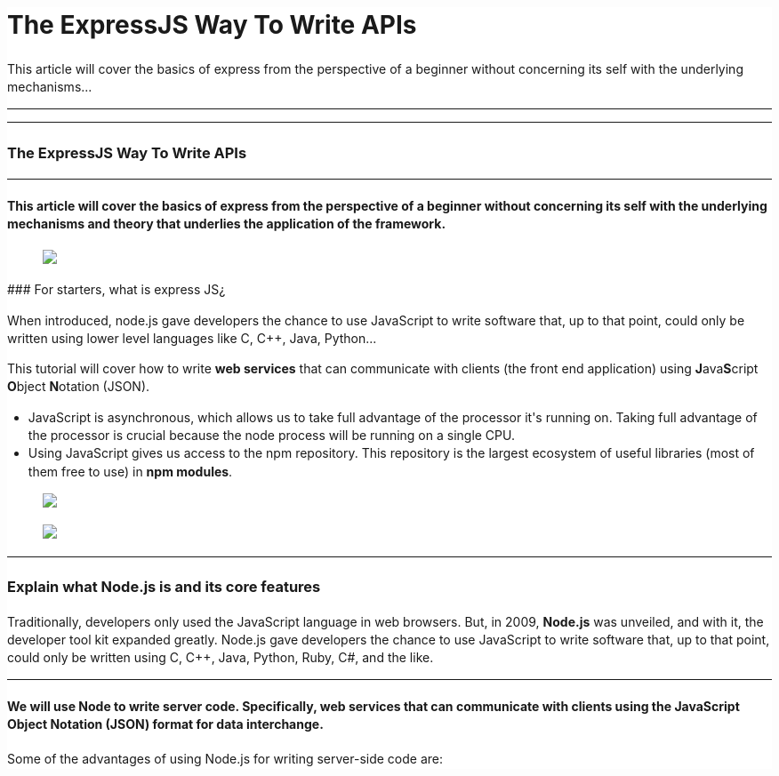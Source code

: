 # The ExpressJS Way To Write APIs

This article will cover the basics of express from the perspective of a beginner without concerning its self with the underlying mechanisms...

---

---

### The ExpressJS Way To Write APIs

---

#### This article will cover the basics of express from the perspective of a beginner without concerning its self with the underlying mechanisms and theory that underlies the application of the framework.

<figure><img src="https://cdn-images-1.medium.com/max/800/0*yUozFGA0FQpjcXFf.gif" class="graf-image" /></figure>### For starters, what is express JS¿

When introduced, node.js gave developers the chance to use JavaScript to write software that, up to that point, could only be written using lower level languages like C, C++, Java, Python...

This tutorial will cover how to write **web services** that can communicate with clients (the front end application) using **J**ava**S**cript **O**bject **N**otation (JSON).

- <span id="5334">JavaScript is asynchronous, which allows us to take full advantage of the processor it's running on. Taking full advantage of the processor is crucial because the node process will be running on a single CPU.</span>
- <span id="0b8b">Using JavaScript gives us access to the npm repository. This repository is the largest ecosystem of useful libraries (most of them free to use) in **npm modules**.</span>

<figure><img src="https://cdn-images-1.medium.com/max/800/0*PTKhCN2p9S8EDZ4r.gif" class="graf-image" /></figure>

<figure><img src="https://cdn-images-1.medium.com/max/1200/1*nGyJHK1Q_sSB6fjbBbF3xA.png" class="graf-image" /></figure>

---

### Explain what Node.js is and its core features

<span class="graf-dropCap">T</span>raditionally, developers only used the JavaScript language in web browsers. But, in 2009, **Node.js** was unveiled, and with it, the developer tool kit expanded greatly. Node.js gave developers the chance to use JavaScript to write software that, up to that point, could only be written using C, C++, Java, Python, Ruby, C#, and the like.

---

#### We will use Node to write server code. Specifically, **web services** that can communicate with clients using the **J**ava**S**cript **O**bject **N**otation (JSON) format for data interchange.

Some of the advantages of using Node.js for writing server-side code are:
